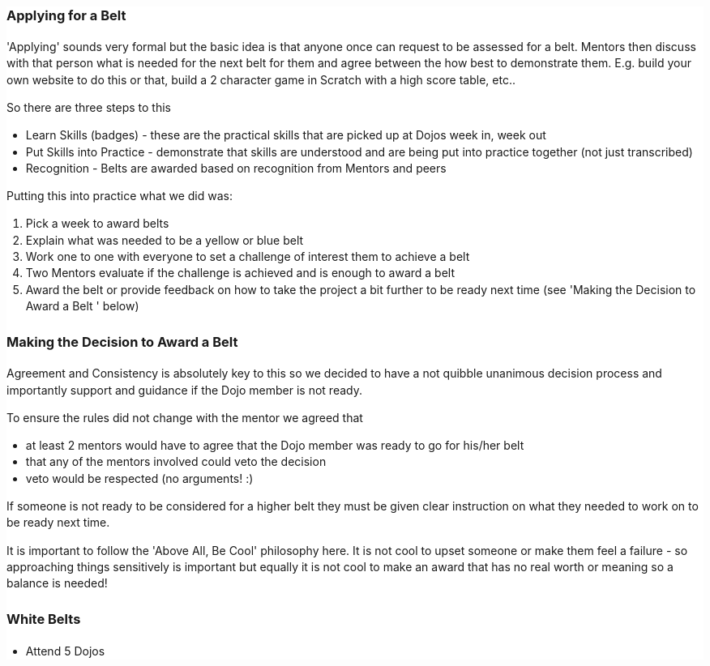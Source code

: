 ### Applying for a Belt

'Applying' sounds very formal but the basic idea is that anyone once can
request to be assessed for a belt. Mentors then discuss with that person
what is needed for the next belt for them and agree between the how best
to demonstrate them. E.g. build your own website to do this or that,
build a 2 character game in Scratch with a high score table, etc..

So there are three steps to this

  - Learn Skills (badges) - these are the practical skills that are
    picked up at Dojos week in, week out
  - Put Skills into Practice - demonstrate that skills are understood
    and are being put into practice together (not just transcribed)
  - Recognition - Belts are awarded based on recognition from Mentors
    and peers

Putting this into practice what we did was:

1.  Pick a week to award belts
2.  Explain what was needed to be a yellow or blue belt
3.  Work one to one with everyone to set a challenge of interest them to
    achieve a belt
4.  Two Mentors evaluate if the challenge is achieved and is enough to
    award a belt
5.  Award the belt or provide feedback on how to take the project a bit
    further to be ready next time (see 'Making the Decision to Award a
    Belt ' below)

### Making the Decision to Award a Belt

Agreement and Consistency is absolutely key to this so we decided to
have a not quibble unanimous decision process and importantly support
and guidance if the Dojo member is not ready.

To ensure the rules did not change with the mentor we agreed that

  - at least 2 mentors would have to agree that the Dojo member was
    ready to go for his/her belt
  - that any of the mentors involved could veto the decision
  - veto would be respected (no arguments\! :)

If someone is not ready to be considered for a higher belt they must be
given clear instruction on what they needed to work on to be ready next
time.

It is important to follow the 'Above All, Be Cool' philosophy here. It
is not cool to upset someone or make them feel a failure - so
approaching things sensitively is important but equally it is not cool
to make an award that has no real worth or meaning so a balance is
needed\!

### White Belts

  - Attend 5 Dojos
